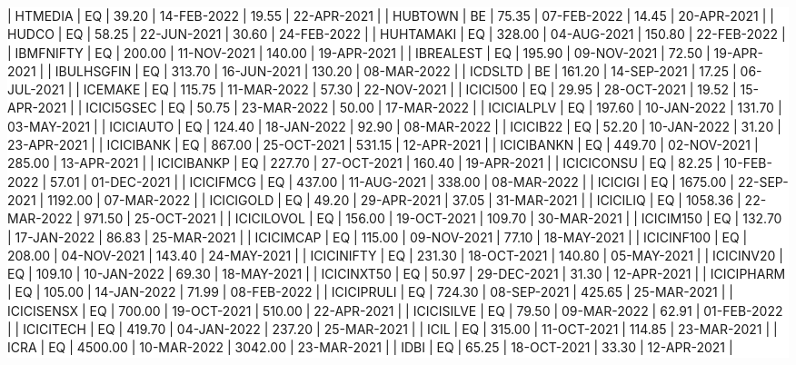 | HTMEDIA | EQ | 39.20 | 14-FEB-2022 | 19.55 | 22-APR-2021 |
| HUBTOWN | BE | 75.35 | 07-FEB-2022 | 14.45 | 20-APR-2021 |
| HUDCO | EQ | 58.25 | 22-JUN-2021 | 30.60 | 24-FEB-2022 |
| HUHTAMAKI | EQ | 328.00 | 04-AUG-2021 | 150.80 | 22-FEB-2022 |
| IBMFNIFTY | EQ | 200.00 | 11-NOV-2021 | 140.00 | 19-APR-2021 |
| IBREALEST | EQ | 195.90 | 09-NOV-2021 | 72.50 | 19-APR-2021 |
| IBULHSGFIN | EQ | 313.70 | 16-JUN-2021 | 130.20 | 08-MAR-2022 |
| ICDSLTD | BE | 161.20 | 14-SEP-2021 | 17.25 | 06-JUL-2021 |
| ICEMAKE | EQ | 115.75 | 11-MAR-2022 | 57.30 | 22-NOV-2021 |
| ICICI500 | EQ | 29.95 | 28-OCT-2021 | 19.52 | 15-APR-2021 |
| ICICI5GSEC | EQ | 50.75 | 23-MAR-2022 | 50.00 | 17-MAR-2022 |
| ICICIALPLV | EQ | 197.60 | 10-JAN-2022 | 131.70 | 03-MAY-2021 |
| ICICIAUTO | EQ | 124.40 | 18-JAN-2022 | 92.90 | 08-MAR-2022 |
| ICICIB22 | EQ | 52.20 | 10-JAN-2022 | 31.20 | 23-APR-2021 |
| ICICIBANK | EQ | 867.00 | 25-OCT-2021 | 531.15 | 12-APR-2021 |
| ICICIBANKN | EQ | 449.70 | 02-NOV-2021 | 285.00 | 13-APR-2021 |
| ICICIBANKP | EQ | 227.70 | 27-OCT-2021 | 160.40 | 19-APR-2021 |
| ICICICONSU | EQ | 82.25 | 10-FEB-2022 | 57.01 | 01-DEC-2021 |
| ICICIFMCG | EQ | 437.00 | 11-AUG-2021 | 338.00 | 08-MAR-2022 |
| ICICIGI | EQ | 1675.00 | 22-SEP-2021 | 1192.00 | 07-MAR-2022 |
| ICICIGOLD | EQ | 49.20 | 29-APR-2021 | 37.05 | 31-MAR-2021 |
| ICICILIQ | EQ | 1058.36 | 22-MAR-2022 | 971.50 | 25-OCT-2021 |
| ICICILOVOL | EQ | 156.00 | 19-OCT-2021 | 109.70 | 30-MAR-2021 |
| ICICIM150 | EQ | 132.70 | 17-JAN-2022 | 86.83 | 25-MAR-2021 |
| ICICIMCAP | EQ | 115.00 | 09-NOV-2021 | 77.10 | 18-MAY-2021 |
| ICICINF100 | EQ | 208.00 | 04-NOV-2021 | 143.40 | 24-MAY-2021 |
| ICICINIFTY | EQ | 231.30 | 18-OCT-2021 | 140.80 | 05-MAY-2021 |
| ICICINV20 | EQ | 109.10 | 10-JAN-2022 | 69.30 | 18-MAY-2021 |
| ICICINXT50 | EQ | 50.97 | 29-DEC-2021 | 31.30 | 12-APR-2021 |
| ICICIPHARM | EQ | 105.00 | 14-JAN-2022 | 71.99 | 08-FEB-2022 |
| ICICIPRULI | EQ | 724.30 | 08-SEP-2021 | 425.65 | 25-MAR-2021 |
| ICICISENSX | EQ | 700.00 | 19-OCT-2021 | 510.00 | 22-APR-2021 |
| ICICISILVE | EQ | 79.50 | 09-MAR-2022 | 62.91 | 01-FEB-2022 |
| ICICITECH | EQ | 419.70 | 04-JAN-2022 | 237.20 | 25-MAR-2021 |
| ICIL | EQ | 315.00 | 11-OCT-2021 | 114.85 | 23-MAR-2021 |
| ICRA | EQ | 4500.00 | 10-MAR-2022 | 3042.00 | 23-MAR-2021 |
| IDBI | EQ | 65.25 | 18-OCT-2021 | 33.30 | 12-APR-2021 |